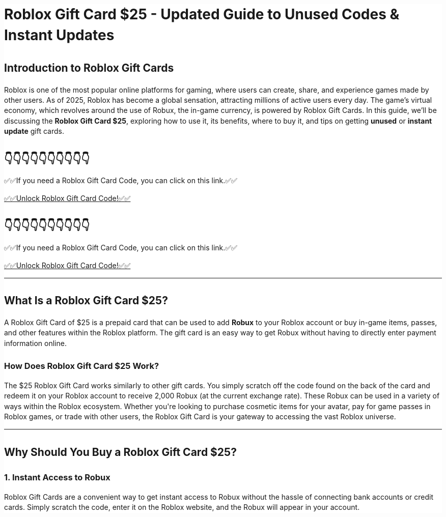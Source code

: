 # Roblox Gift Card $25 - Updated Guide to Unused Codes & Instant Updates

## Introduction to Roblox Gift Cards

Roblox is one of the most popular online platforms for gaming, where users can create, share, and experience games made by other users. As of 2025, Roblox has become a global sensation, attracting millions of active users every day. The game’s virtual economy, which revolves around the use of Robux, the in-game currency, is powered by Roblox Gift Cards. In this guide, we’ll be discussing the **Roblox Gift Card $25**, exploring how to use it, its benefits, where to buy it, and tips on getting **unused** or **instant update** gift cards.

👇👇👇👇👇👇👇👇👇👇
---

✅✅If you need a  Roblox Gift Card Code, you can click on this link.✅✅

[✅✅Unlock Roblox Gift Card Code!✅✅ ](https://therewardgate.com/free-roblox/)

👇👇👇👇👇👇👇👇👇👇
---

✅✅If you need a  Roblox Gift Card Code, you can click on this link.✅✅

[✅✅Unlock Roblox Gift Card Code!✅✅ ](https://therewardgate.com/free-roblox/)

---

## What Is a Roblox Gift Card $25?

A Roblox Gift Card of $25 is a prepaid card that can be used to add **Robux** to your Roblox account or buy in-game items, passes, and other features within the Roblox platform. The gift card is an easy way to get Robux without having to directly enter payment information online.

### How Does Roblox Gift Card $25 Work?

The $25 Roblox Gift Card works similarly to other gift cards. You simply scratch off the code found on the back of the card and redeem it on your Roblox account to receive 2,000 Robux (at the current exchange rate). These Robux can be used in a variety of ways within the Roblox ecosystem. Whether you're looking to purchase cosmetic items for your avatar, pay for game passes in Roblox games, or trade with other users, the Roblox Gift Card is your gateway to accessing the vast Roblox universe.

---

## Why Should You Buy a Roblox Gift Card $25?

### 1. Instant Access to Robux

Roblox Gift Cards are a convenient way to get instant access to Robux without the hassle of connecting bank accounts or credit cards. Simply scratch the code, enter it on the Roblox website, and the Robux will appear in your account.
